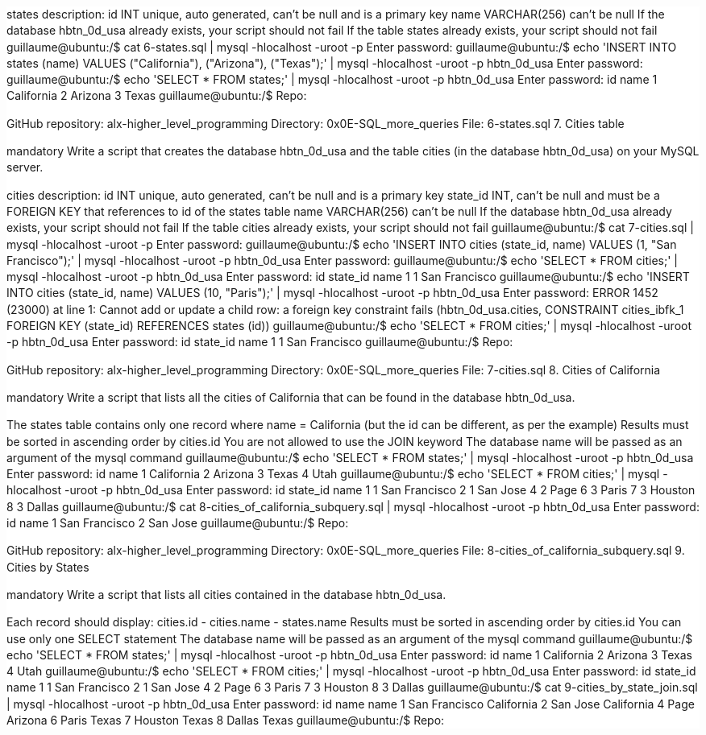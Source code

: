 states description: id INT unique, auto generated, can’t be null and is a primary key name VARCHAR(256) can’t be null If the database hbtn_0d_usa already exists, your script should not fail If the table states already exists, your script should not fail guillaume@ubuntu:/$ cat 6-states.sql | mysql -hlocalhost -uroot -p Enter password: guillaume@ubuntu:/$ echo 'INSERT INTO states (name) VALUES ("California"), ("Arizona"), ("Texas");' | mysql -hlocalhost -uroot -p hbtn_0d_usa Enter password: guillaume@ubuntu:/$ echo 'SELECT * FROM states;' | mysql -hlocalhost -uroot -p hbtn_0d_usa Enter password: id name 1 California 2 Arizona 3 Texas guillaume@ubuntu:/$ Repo:

GitHub repository: alx-higher_level_programming Directory: 0x0E-SQL_more_queries File: 6-states.sql
7. Cities table

mandatory Write a script that creates the database hbtn_0d_usa and the table cities (in the database hbtn_0d_usa) on your MySQL server.

cities description: id INT unique, auto generated, can’t be null and is a primary key state_id INT, can’t be null and must be a FOREIGN KEY that references to id of the states table name VARCHAR(256) can’t be null If the database hbtn_0d_usa already exists, your script should not fail If the table cities already exists, your script should not fail guillaume@ubuntu:/$ cat 7-cities.sql | mysql -hlocalhost -uroot -p Enter password: guillaume@ubuntu:/$ echo 'INSERT INTO cities (state_id, name) VALUES (1, "San Francisco");' | mysql -hlocalhost -uroot -p hbtn_0d_usa Enter password: guillaume@ubuntu:/$ echo 'SELECT * FROM cities;' | mysql -hlocalhost -uroot -p hbtn_0d_usa Enter password: id state_id name 1 1 San Francisco guillaume@ubuntu:/$ echo 'INSERT INTO cities (state_id, name) VALUES (10, "Paris");' | mysql -hlocalhost -uroot -p hbtn_0d_usa Enter password: ERROR 1452 (23000) at line 1: Cannot add or update a child row: a foreign key constraint fails (hbtn_0d_usa.cities, CONSTRAINT cities_ibfk_1 FOREIGN KEY (state_id) REFERENCES states (id)) guillaume@ubuntu:/$ echo 'SELECT * FROM cities;' | mysql -hlocalhost -uroot -p hbtn_0d_usa Enter password: id state_id name 1 1 San Francisco guillaume@ubuntu:/$ Repo:

GitHub repository: alx-higher_level_programming Directory: 0x0E-SQL_more_queries File: 7-cities.sql
8. Cities of California

mandatory Write a script that lists all the cities of California that can be found in the database hbtn_0d_usa.

The states table contains only one record where name = California (but the id can be different, as per the example) Results must be sorted in ascending order by cities.id You are not allowed to use the JOIN keyword The database name will be passed as an argument of the mysql command guillaume@ubuntu:/$ echo 'SELECT * FROM states;' | mysql -hlocalhost -uroot -p hbtn_0d_usa Enter password: id name 1 California 2 Arizona 3 Texas 4 Utah guillaume@ubuntu:/$ echo 'SELECT * FROM cities;' | mysql -hlocalhost -uroot -p hbtn_0d_usa Enter password: id state_id name 1 1 San Francisco 2 1 San Jose 4 2 Page 6 3 Paris 7 3 Houston 8 3 Dallas guillaume@ubuntu:/$ cat 8-cities_of_california_subquery.sql | mysql -hlocalhost -uroot -p hbtn_0d_usa Enter password: id name 1 San Francisco 2 San Jose guillaume@ubuntu:/$ Repo:

GitHub repository: alx-higher_level_programming Directory: 0x0E-SQL_more_queries File: 8-cities_of_california_subquery.sql
9. Cities by States

mandatory Write a script that lists all cities contained in the database hbtn_0d_usa.

Each record should display: cities.id - cities.name - states.name Results must be sorted in ascending order by cities.id You can use only one SELECT statement The database name will be passed as an argument of the mysql command guillaume@ubuntu:/$ echo 'SELECT * FROM states;' | mysql -hlocalhost -uroot -p hbtn_0d_usa Enter password: id name 1 California 2 Arizona 3 Texas 4 Utah guillaume@ubuntu:/$ echo 'SELECT * FROM cities;' | mysql -hlocalhost -uroot -p hbtn_0d_usa Enter password: id state_id name 1 1 San Francisco 2 1 San Jose 4 2 Page 6 3 Paris 7 3 Houston 8 3 Dallas guillaume@ubuntu:/$ cat 9-cities_by_state_join.sql | mysql -hlocalhost -uroot -p hbtn_0d_usa Enter password: id name name 1 San Francisco California 2 San Jose California 4 Page Arizona 6 Paris Texas 7 Houston Texas 8 Dallas Texas guillaume@ubuntu:/$ Repo:
